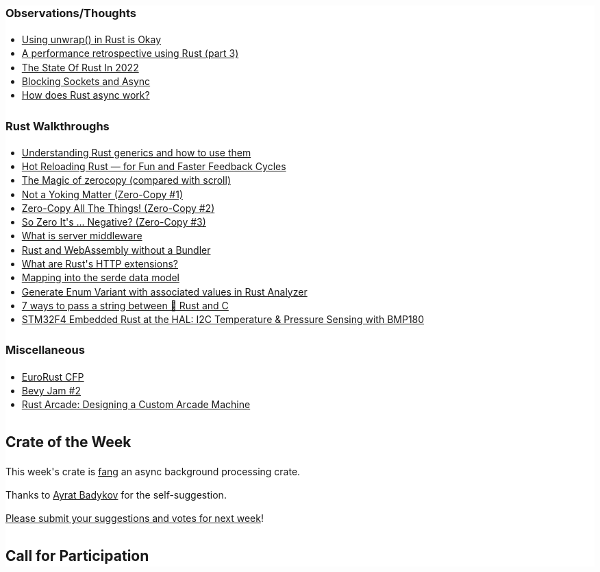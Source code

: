 ### Observations/Thoughts
* [Using unwrap() in Rust is Okay](https://blog.burntsushi.net/unwrap/)
* [A performance retrospective using Rust (part 3)](https://agourlay.github.io/rust-performance-retrospective-part3/)
* [The State Of Rust In 2022](https://deprogrammaticaipsum.com/the-state-of-rust-in-2022/)
* [Blocking Sockets and Async](https://www.thecodedmessage.com/posts/blocking-sockets/)
* [How does Rust async work?](https://aidancully.blogspot.com/2022/08/how-does-rust-async-work.html)

### Rust Walkthroughs
* [Understanding Rust generics and how to use them](https://blog.logrocket.com/understanding-rust-generics-how-use/)
* [Hot Reloading Rust — for Fun and Faster Feedback Cycles](https://robert.kra.hn/posts/hot-reloading-rust/)
* [The Magic of zerocopy (compared with scroll)](https://swatinem.de/blog/magic-zerocopy/)
* [Not a Yoking Matter (Zero-Copy #1)](https://manishearth.github.io/blog/2022/08/03/zero-copy-1-not-a-yoking-matter/)
* [Zero-Copy All The Things! (Zero-Copy #2)](https://manishearth.github.io/blog/2022/08/03/zero-copy-2-zero-copy-all-the-things/)
* [So Zero It's ... Negative? (Zero-Copy #3)](https://manishearth.github.io/blog/2022/08/03/zero-copy-3-so-zero-its-dot-dot-dot-negative/)
* [What is server middleware](https://www.shuttle.rs/blog/2022/08/04/middleware)
* [Rust and WebAssembly without a Bundler](https://tung.github.io/posts/rust-and-webassembly-without-a-bundler/)
* [What are Rust's HTTP extensions?](https://blog.adamchalmers.com/what-are-extensions/)
* [Mapping into the serde data model](https://owengage.com/writing/2022-08-05-mapping-into-the-serde-data-model/)
* [Generate Enum Variant with associated values in Rust Analyzer](https://dorianlistens.com/2022/08/rust-analyzer-generate-enum-variant-with-associated-values/)
* [7 ways to pass a string between 🦀 Rust and C](https://dev.to/kgrech/7-ways-to-pass-a-string-between-rust-and-c-4ieb)
* [STM32F4 Embedded Rust at the HAL: I2C Temperature & Pressure Sensing with BMP180](https://apollolabsblog.hashnode.dev/stm32f4-embedded-rust-at-the-hal-i2c-temperature-pressure-sensing-with-bmp180)

### Miscellaneous
* [EuroRust CFP](https://www.papercall.io/eurorust-2022)
* [Bevy Jam #2](https://itch.io/jam/bevy-jam-2)
* [Rust Arcade: Designing a Custom Arcade Machine](https://www.youtube.com/watch?v=1hALxNZimzc)

## Crate of the Week

This week's crate is [fang](https://github.com/ayrat555/fang) an async background processing crate.

Thanks to [Ayrat Badykov](https://users.rust-lang.org/t/crate-of-the-week/2704/1096) for the self-suggestion.

[Please submit your suggestions and votes for next week][submit_crate]!

[submit_crate]: https://users.rust-lang.org/t/crate-of-the-week/2704

## Call for Participation


[guidelines]: https://users.rust-lang.org/t/twir-call-for-participation/4821
[merged]: https://github.com/search?q=is%3Apr+org%3Arust-lang+is%3Amerged+merged%3A2022-08-01..2022-08-08
[calendar]: https://www.google.com/calendar/embed?src=apd9vmbc22egenmtu5l6c5jbfc%40group.calendar.google.com
[community]: mailto:community-team@rust-lang.org